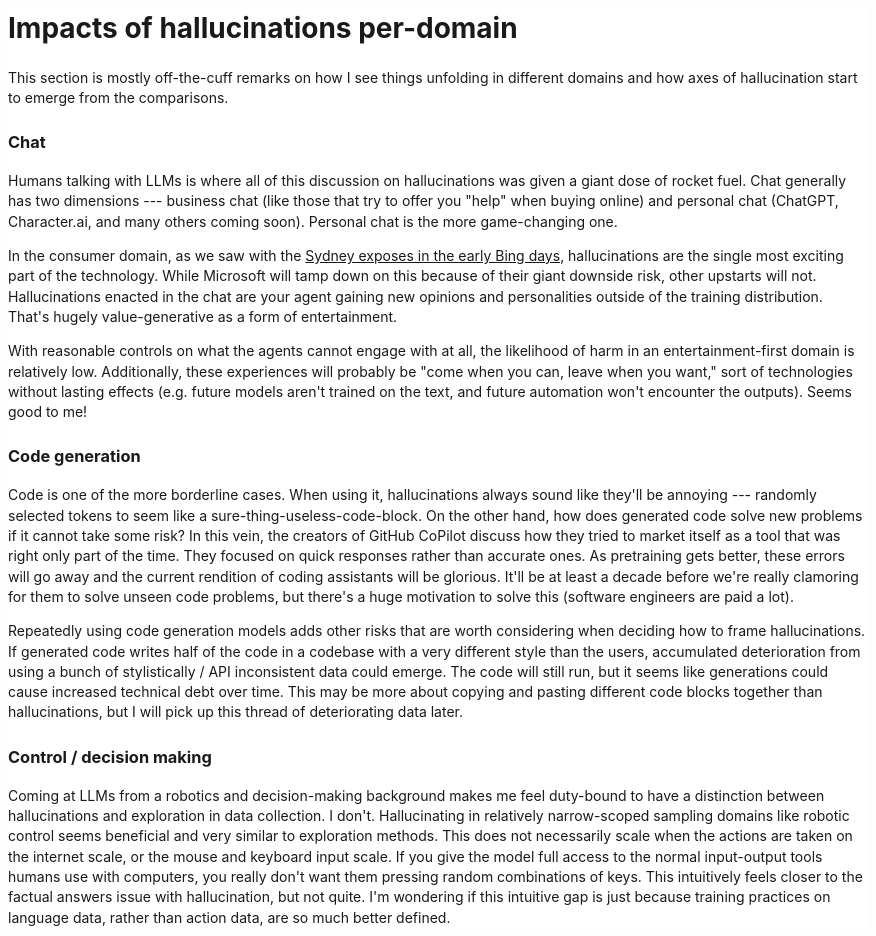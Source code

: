 # Impacts of hallucinations per-domain

This section is mostly off-the-cuff remarks on how I see things unfolding in different domains and how axes of hallucination start to emerge from the comparisons.

### Chat

Humans talking with LLMs is where all of this discussion on hallucinations was given a giant dose of rocket fuel. Chat generally has two dimensions --- business chat (like those that try to offer you \"help\" when buying online) and personal chat (ChatGPT, Character.ai, and many others coming soon). Personal chat is the more game-changing one.

In the consumer domain, as we saw with the [Sydney exposes in the early Bing days](https://www.nytimes.com/2023/02/16/technology/bing-chatbot-transcript.html), hallucinations are the single most exciting part of the technology. While Microsoft will tamp down on this because of their giant downside risk, other upstarts will not. Hallucinations enacted in the chat are your agent gaining new opinions and personalities outside of the training distribution. That\'s hugely value-generative as a form of entertainment.

With reasonable controls on what the agents cannot engage with at all, the likelihood of harm in an entertainment-first domain is relatively low. Additionally, these experiences will probably be "come when you can, leave when you want," sort of technologies without lasting effects (e.g. future models aren\'t trained on the text, and future automation won\'t encounter the outputs). Seems good to me!

### Code generation

Code is one of the more borderline cases. When using it, hallucinations always sound like they\'ll be annoying --- randomly selected tokens to seem like a sure-thing-useless-code-block. On the other hand, how does generated code solve new problems if it cannot take some risk? In this vein, the creators of GitHub CoPilot discuss how they tried to market itself as a tool that was right only part of the time. They focused on quick responses rather than accurate ones. As pretraining gets better, these errors will go away and the current rendition of coding assistants will be glorious. It\'ll be at least a decade before we\'re really clamoring for them to solve unseen code problems, but there\'s a huge motivation to solve this (software engineers are paid a lot).

Repeatedly using code generation models adds other risks that are worth considering when deciding how to frame hallucinations. If generated code writes half of the code in a codebase with a very different style than the users, accumulated deterioration from using a bunch of stylistically / API inconsistent data could emerge. The code will still run, but it seems like generations could cause increased technical debt over time. This may be more about copying and pasting different code blocks together than hallucinations, but I will pick up this thread of deteriorating data later.

### Control / decision making

Coming at LLMs from a robotics and decision-making background makes me feel duty-bound to have a distinction between hallucinations and exploration in data collection. I don't. Hallucinating in relatively narrow-scoped sampling domains like robotic control seems beneficial and very similar to exploration methods. This does not necessarily scale when the actions are taken on the internet scale, or the mouse and keyboard input scale. If you give the model full access to the normal input-output tools humans use with computers, you really don\'t want them pressing random combinations of keys. This intuitively feels closer to the factual answers issue with hallucination, but not quite. I\'m wondering if this intuitive gap is just because training practices on language data, rather than action data, are so much better defined.
